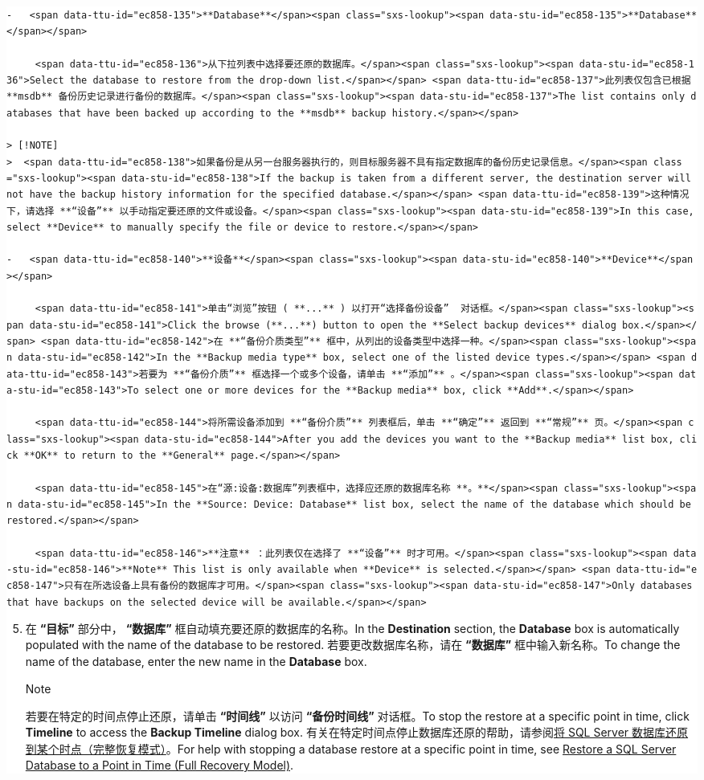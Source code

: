     -   <span data-ttu-id="ec858-135">**Database**</span><span class="sxs-lookup"><span data-stu-id="ec858-135">**Database**</span></span>  
  
         <span data-ttu-id="ec858-136">从下拉列表中选择要还原的数据库。</span><span class="sxs-lookup"><span data-stu-id="ec858-136">Select the database to restore from the drop-down list.</span></span> <span data-ttu-id="ec858-137">此列表仅包含已根据 **msdb** 备份历史记录进行备份的数据库。</span><span class="sxs-lookup"><span data-stu-id="ec858-137">The list contains only databases that have been backed up according to the **msdb** backup history.</span></span>  
  
    > [!NOTE]  
    >  <span data-ttu-id="ec858-138">如果备份是从另一台服务器执行的，则目标服务器不具有指定数据库的备份历史记录信息。</span><span class="sxs-lookup"><span data-stu-id="ec858-138">If the backup is taken from a different server, the destination server will not have the backup history information for the specified database.</span></span> <span data-ttu-id="ec858-139">这种情况下，请选择 **“设备”** 以手动指定要还原的文件或设备。</span><span class="sxs-lookup"><span data-stu-id="ec858-139">In this case, select **Device** to manually specify the file or device to restore.</span></span>  
  
    -   <span data-ttu-id="ec858-140">**设备**</span><span class="sxs-lookup"><span data-stu-id="ec858-140">**Device**</span></span>  
  
         <span data-ttu-id="ec858-141">单击“浏览”按钮 ( **...** ) 以打开“选择备份设备”  对话框。</span><span class="sxs-lookup"><span data-stu-id="ec858-141">Click the browse (**...**) button to open the **Select backup devices** dialog box.</span></span> <span data-ttu-id="ec858-142">在 **“备份介质类型”** 框中，从列出的设备类型中选择一种。</span><span class="sxs-lookup"><span data-stu-id="ec858-142">In the **Backup media type** box, select one of the listed device types.</span></span> <span data-ttu-id="ec858-143">若要为 **“备份介质”** 框选择一个或多个设备，请单击 **“添加”** 。</span><span class="sxs-lookup"><span data-stu-id="ec858-143">To select one or more devices for the **Backup media** box, click **Add**.</span></span>  
  
         <span data-ttu-id="ec858-144">将所需设备添加到 **“备份介质”** 列表框后，单击 **“确定”** 返回到 **“常规”** 页。</span><span class="sxs-lookup"><span data-stu-id="ec858-144">After you add the devices you want to the **Backup media** list box, click **OK** to return to the **General** page.</span></span>  
  
         <span data-ttu-id="ec858-145">在“源:设备:数据库”列表框中，选择应还原的数据库名称 **。**</span><span class="sxs-lookup"><span data-stu-id="ec858-145">In the **Source: Device: Database** list box, select the name of the database which should be restored.</span></span>  
  
         <span data-ttu-id="ec858-146">**注意** ：此列表仅在选择了 **“设备”** 时才可用。</span><span class="sxs-lookup"><span data-stu-id="ec858-146">**Note** This list is only available when **Device** is selected.</span></span> <span data-ttu-id="ec858-147">只有在所选设备上具有备份的数据库才可用。</span><span class="sxs-lookup"><span data-stu-id="ec858-147">Only databases that have backups on the selected device will be available.</span></span>  
  
5.  <span data-ttu-id="ec858-148">在 **“目标”** 部分中， **“数据库”** 框自动填充要还原的数据库的名称。</span><span class="sxs-lookup"><span data-stu-id="ec858-148">In the **Destination** section, the **Database** box is automatically populated with the name of the database to be restored.</span></span> <span data-ttu-id="ec858-149">若要更改数据库名称，请在 **“数据库”** 框中输入新名称。</span><span class="sxs-lookup"><span data-stu-id="ec858-149">To change the name of the database, enter the new name in the **Database** box.</span></span>  
  
    > [!NOTE]  
    >  <span data-ttu-id="ec858-150">若要在特定的时间点停止还原，请单击 **“时间线”** 以访问 **“备份时间线”** 对话框。</span><span class="sxs-lookup"><span data-stu-id="ec858-150">To stop the restore at a specific point in time, click **Timeline** to access the **Backup Timeline** dialog box.</span></span> <span data-ttu-id="ec858-151">有关在特定时间点停止数据库还原的帮助，请参阅[将 SQL Server 数据库还原到某个时点（完整恢复模式）](restore-a-sql-server-database-to-a-point-in-time-full-recovery-model.md)。</span><span class="sxs-lookup"><span data-stu-id="ec858-151">For help with stopping a database restore at a specific point in time, see [Restore a SQL Server Database to a Point in Time &#40;Full Recovery Model&#41;](restore-a-sql-server-database-to-a-point-in-time-full-recovery-model.md).</span></span>  
  